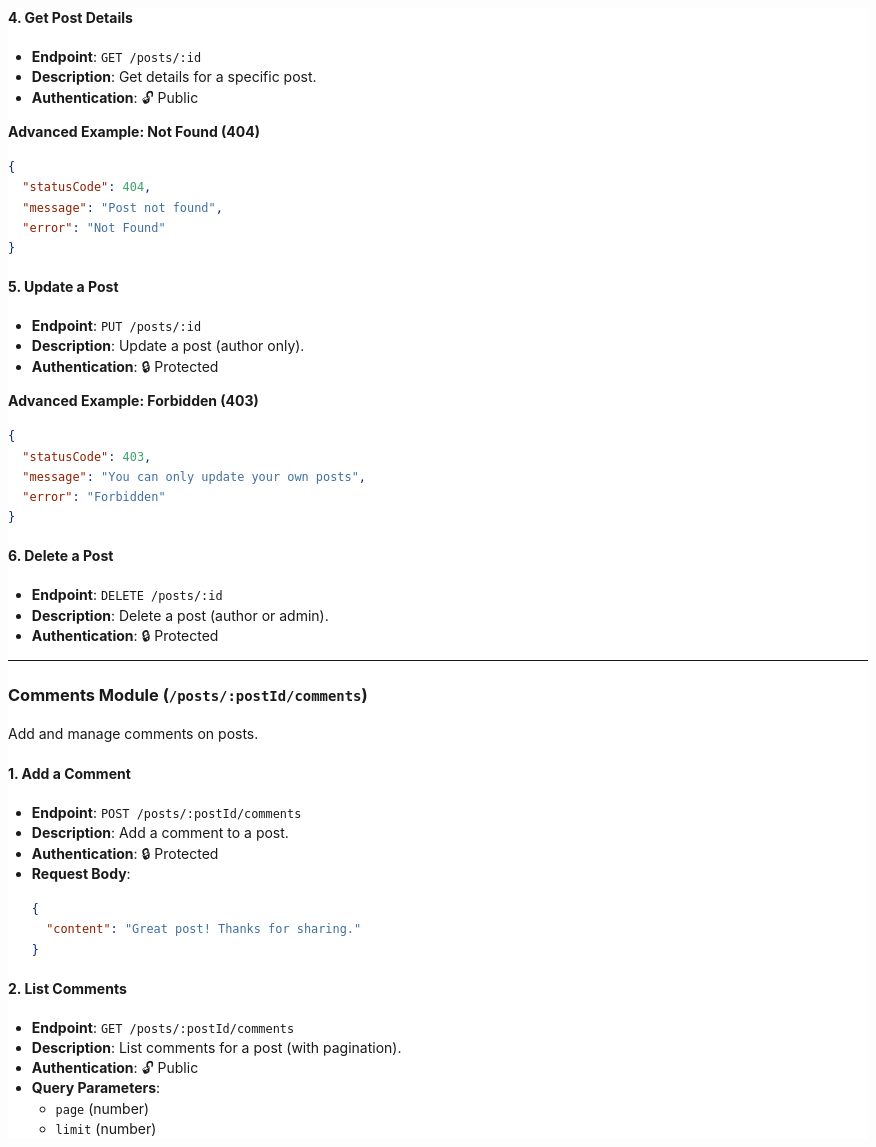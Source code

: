 #### 4. Get Post Details
- **Endpoint**: `GET /posts/:id`
- **Description**: Get details for a specific post.
- **Authentication**: 🔓 Public

**Advanced Example: Not Found (404)**
```json
{
  "statusCode": 404,
  "message": "Post not found",
  "error": "Not Found"
}
```

#### 5. Update a Post
- **Endpoint**: `PUT /posts/:id`
- **Description**: Update a post (author only).
- **Authentication**: 🔒 Protected

**Advanced Example: Forbidden (403)**
```json
{
  "statusCode": 403,
  "message": "You can only update your own posts",
  "error": "Forbidden"
}
```

#### 6. Delete a Post
- **Endpoint**: `DELETE /posts/:id`
- **Description**: Delete a post (author or admin).
- **Authentication**: 🔒 Protected

---

### **Comments Module (`/posts/:postId/comments`)**

Add and manage comments on posts.

#### 1. Add a Comment
- **Endpoint**: `POST /posts/:postId/comments`
- **Description**: Add a comment to a post.
- **Authentication**: 🔒 Protected
- **Request Body**:
    ```json
    {
      "content": "Great post! Thanks for sharing."
    }
    ```

#### 2. List Comments
- **Endpoint**: `GET /posts/:postId/comments`
- **Description**: List comments for a post (with pagination).
- **Authentication**: 🔓 Public
- **Query Parameters**:
    - `page` (number)
    - `limit` (number)
